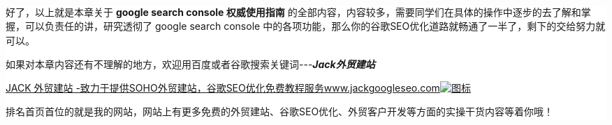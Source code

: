 
好了，以上就是本章关于 **google search console 权威使用指南** 的全部内容，内容较多，需要同学们在具体的操作中逐步的去了解和掌握，可以负责任的讲，研究透彻了 google search console 中的各项功能，那么你的谷歌SEO优化道路就畅通了一半了，剩下的交给努力就可以。

如果对本章内容还有不理解的地方，欢迎用百度或者谷歌搜索关键词---***Jack外贸建站***

[JACK 外贸建站 -致力于提供SOHO外贸建站，谷歌SEO优化免费教程服务www.jackgoogleseo.com![图标](https://pic4.zhimg.com/v2-0207d19920b39701cbab38e5563411e3_180x120.jpg)](https://link.zhihu.com/?target=https%3A//www.jackgoogleseo.com/)

排名首页首位的就是我的网站，网站上有更多免费的外贸建站、谷歌SEO优化、外贸客户开发等方面的实操干货内容等着你哦！